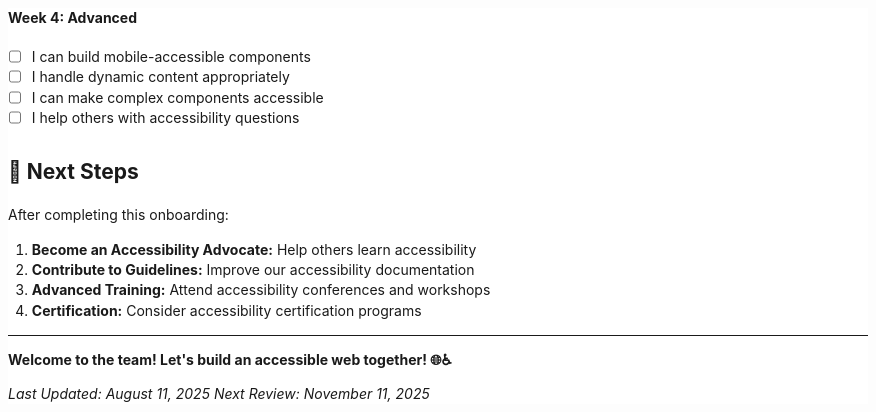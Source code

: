 #### Week 4: Advanced
- [ ] I can build mobile-accessible components
- [ ] I handle dynamic content appropriately
- [ ] I can make complex components accessible
- [ ] I help others with accessibility questions

## 🎉 Next Steps

After completing this onboarding:

1. **Become an Accessibility Advocate:** Help others learn accessibility
2. **Contribute to Guidelines:** Improve our accessibility documentation
3. **Advanced Training:** Attend accessibility conferences and workshops
4. **Certification:** Consider accessibility certification programs

---

**Welcome to the team! Let's build an accessible web together! 🌐♿**

*Last Updated: August 11, 2025*
*Next Review: November 11, 2025*
